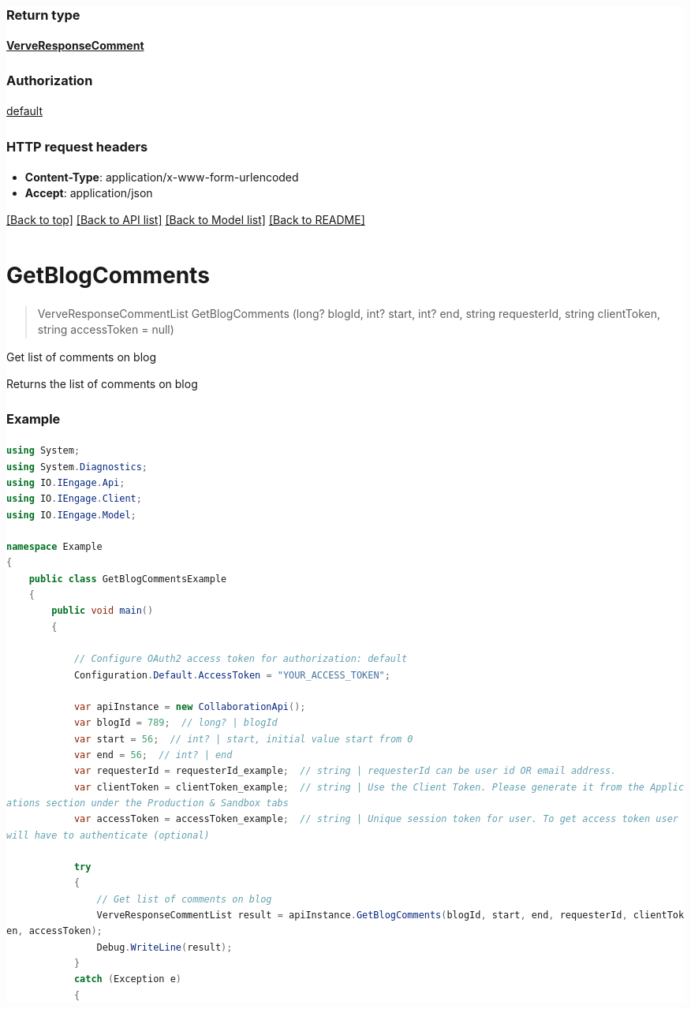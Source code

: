 ### Return type

[**VerveResponseComment**](VerveResponseComment.md)

### Authorization

[default](../README.md#default)

### HTTP request headers

 - **Content-Type**: application/x-www-form-urlencoded
 - **Accept**: application/json

[[Back to top]](#) [[Back to API list]](../README.md#documentation-for-api-endpoints) [[Back to Model list]](../README.md#documentation-for-models) [[Back to README]](../README.md)

<a name="getblogcomments"></a>
# **GetBlogComments**
> VerveResponseCommentList GetBlogComments (long? blogId, int? start, int? end, string requesterId, string clientToken, string accessToken = null)

Get list of comments on blog

Returns the list of comments on blog

### Example
```csharp
using System;
using System.Diagnostics;
using IO.IEngage.Api;
using IO.IEngage.Client;
using IO.IEngage.Model;

namespace Example
{
    public class GetBlogCommentsExample
    {
        public void main()
        {
            
            // Configure OAuth2 access token for authorization: default
            Configuration.Default.AccessToken = "YOUR_ACCESS_TOKEN";

            var apiInstance = new CollaborationApi();
            var blogId = 789;  // long? | blogId
            var start = 56;  // int? | start, initial value start from 0
            var end = 56;  // int? | end
            var requesterId = requesterId_example;  // string | requesterId can be user id OR email address.
            var clientToken = clientToken_example;  // string | Use the Client Token. Please generate it from the Applications section under the Production & Sandbox tabs
            var accessToken = accessToken_example;  // string | Unique session token for user. To get access token user will have to authenticate (optional) 

            try
            {
                // Get list of comments on blog
                VerveResponseCommentList result = apiInstance.GetBlogComments(blogId, start, end, requesterId, clientToken, accessToken);
                Debug.WriteLine(result);
            }
            catch (Exception e)
            {
```